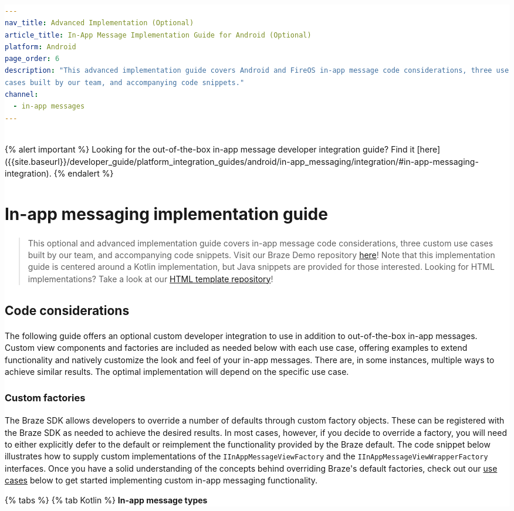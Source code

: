 ```yaml
---
nav_title: Advanced Implementation (Optional)
article_title: In-App Message Implementation Guide for Android (Optional)
platform: Android
page_order: 6
description: "This advanced implementation guide covers Android and FireOS in-app message code considerations, three use cases built by our team, and accompanying code snippets."
channel:
  - in-app messages
---
```

<br>
{% alert important %}
Looking for the out-of-the-box in-app message developer integration guide? Find it [here]({{site.baseurl}}/developer_guide/platform_integration_guides/android/in-app_messaging/integration/#in-app-messaging-integration).
{% endalert %}

# In-app messaging implementation guide

> This optional and advanced implementation guide covers in-app message code considerations, three custom use cases built by our team, and accompanying code snippets. Visit our Braze Demo repository [here](https://github.com/braze-inc/braze-growth-shares-android-demo-app)! Note that this implementation guide is centered around a Kotlin implementation, but Java snippets are provided for those interested. Looking for HTML implementations? Take a look at our [HTML template repository](https://github.com/braze-inc/in-app-message-templates)!

## Code considerations

The following guide offers an optional custom developer integration to use in addition to out-of-the-box in-app messages. Custom view components and factories are included as needed below with each use case, offering examples to extend functionality and natively customize the look and feel of your in-app messages. There are, in some instances, multiple ways to achieve similar results. The optimal implementation will depend on the specific use case.

### Custom factories

The Braze SDK allows developers to override a number of defaults through custom factory objects. These can be registered with the Braze SDK as needed to achieve the desired results. In most cases, however, if you decide to override a factory, you will need to either explicitly defer to the default or reimplement the functionality provided by the Braze default. The code snippet below illustrates how to supply custom implementations of the `IInAppMessageViewFactory` and the `IInAppMessageViewWrapperFactory` interfaces. Once you have a solid understanding of the concepts behind overriding Braze's default factories, check out our [use cases](#sample-use-cases) below to get started implementing custom in-app messaging functionality.

{% tabs %}
{% tab Kotlin %}
**In-app message types**<br>
